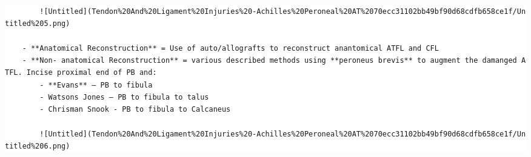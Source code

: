             
            ![Untitled](Tendon%20And%20Ligament%20Injuries%20-Achilles%20Peroneal%20AT%2070ecc31102bb49bf90d68cdfb658ce1f/Untitled%205.png)
            
        - **Anatomical Reconstruction** = Use of auto/allografts to reconstruct anantomical ATFL and CFL
        - **Non- anatomical Reconstruction** = various described methods using **peroneus brevis** to augment the damanged ATFL. Incise proximal end of PB and:
            - **Evans** – PB to fibula
            - Watsons Jones – PB to fibula to talus
            - Chrisman Snook - PB to fibula to Calcaneus
            
            ![Untitled](Tendon%20And%20Ligament%20Injuries%20-Achilles%20Peroneal%20AT%2070ecc31102bb49bf90d68cdfb658ce1f/Untitled%206.png)